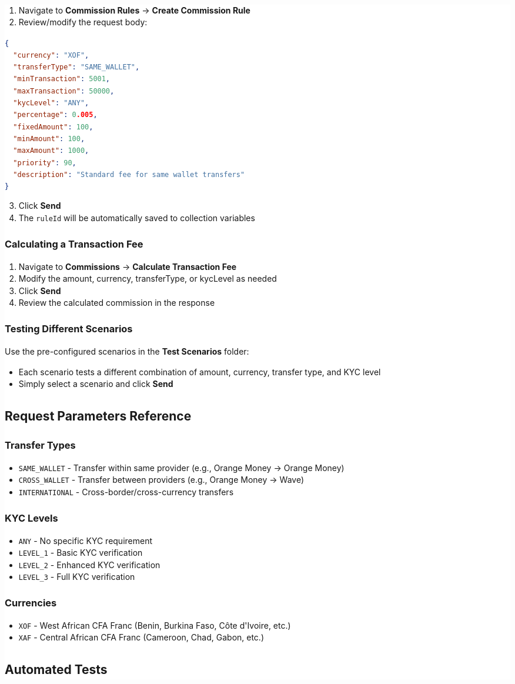 1. Navigate to **Commission Rules** → **Create Commission Rule**
2. Review/modify the request body:
```json
{
  "currency": "XOF",
  "transferType": "SAME_WALLET",
  "minTransaction": 5001,
  "maxTransaction": 50000,
  "kycLevel": "ANY",
  "percentage": 0.005,
  "fixedAmount": 100,
  "minAmount": 100,
  "maxAmount": 1000,
  "priority": 90,
  "description": "Standard fee for same wallet transfers"
}
```
3. Click **Send**
4. The `ruleId` will be automatically saved to collection variables

### Calculating a Transaction Fee

1. Navigate to **Commissions** → **Calculate Transaction Fee**
2. Modify the amount, currency, transferType, or kycLevel as needed
3. Click **Send**
4. Review the calculated commission in the response

### Testing Different Scenarios

Use the pre-configured scenarios in the **Test Scenarios** folder:
- Each scenario tests a different combination of amount, currency, transfer type, and KYC level
- Simply select a scenario and click **Send**

## Request Parameters Reference

### Transfer Types
- `SAME_WALLET` - Transfer within same provider (e.g., Orange Money → Orange Money)
- `CROSS_WALLET` - Transfer between providers (e.g., Orange Money → Wave)
- `INTERNATIONAL` - Cross-border/cross-currency transfers

### KYC Levels
- `ANY` - No specific KYC requirement
- `LEVEL_1` - Basic KYC verification
- `LEVEL_2` - Enhanced KYC verification
- `LEVEL_3` - Full KYC verification

### Currencies
- `XOF` - West African CFA Franc (Benin, Burkina Faso, Côte d'Ivoire, etc.)
- `XAF` - Central African CFA Franc (Cameroon, Chad, Gabon, etc.)

## Automated Tests
